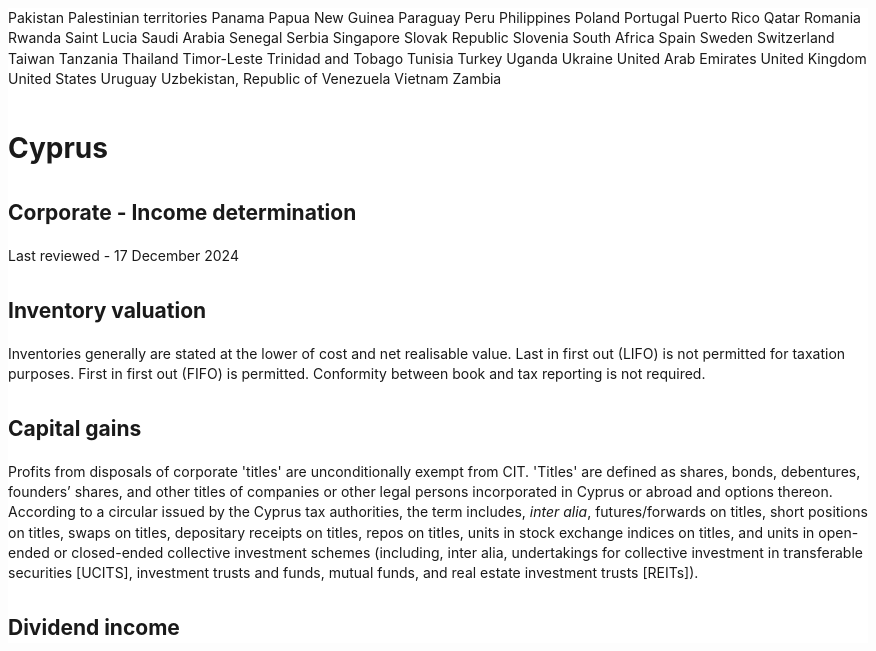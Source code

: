 Pakistan
Palestinian territories
Panama
Papua New Guinea
Paraguay
Peru
Philippines
Poland
Portugal
Puerto Rico
Qatar
Romania
Rwanda
Saint Lucia
Saudi Arabia
Senegal
Serbia
Singapore
Slovak Republic
Slovenia
South Africa
Spain
Sweden
Switzerland
Taiwan
Tanzania
Thailand
Timor-Leste
Trinidad and Tobago
Tunisia
Turkey
Uganda
Ukraine
United Arab Emirates
United Kingdom
United States
Uruguay
Uzbekistan, Republic of
Venezuela
Vietnam
Zambia
# Cyprus
## Corporate - Income determination
Last reviewed - 17 December 2024
## Inventory valuation
Inventories generally are stated at the lower of cost and net realisable value. Last in first out (LIFO) is not permitted for taxation purposes. First in first out (FIFO) is permitted. Conformity between book and tax reporting is not required.
## Capital gains
Profits from disposals of corporate 'titles' are unconditionally exempt from CIT. 'Titles' are defined as shares, bonds, debentures, founders’ shares, and other titles of companies or other legal persons incorporated in Cyprus or abroad and options thereon. According to a circular issued by the Cyprus tax authorities, the term includes, *inter alia*, futures/forwards on titles, short positions on titles, swaps on titles, depositary receipts on titles, repos on titles, units in stock exchange indices on titles, and units in open-ended or closed-ended collective investment schemes (including, inter alia, undertakings for collective investment in transferable securities [UCITS], investment trusts and funds, mutual funds, and real estate investment trusts [REITs]).
## Dividend income